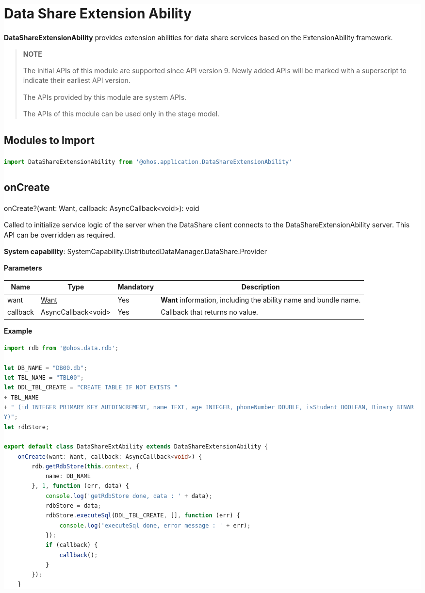 # Data Share Extension Ability

**DataShareExtensionAbility** provides extension abilities for data share services based on the ExtensionAbility framework.

>**NOTE**
>
>The initial APIs of this module are supported since API version 9. Newly added APIs will be marked with a superscript to indicate their earliest API version.
>
>The APIs provided by this module are system APIs.
>
>The APIs of this module can be used only in the stage model.


## Modules to Import

```ts
import DataShareExtensionAbility from '@ohos.application.DataShareExtensionAbility'
```

## onCreate

onCreate?(want: Want, callback: AsyncCallback&lt;void&gt;): void

Called to initialize service logic of the server when the DataShare client connects to the DataShareExtensionAbility server. This API can be overridden as required.

**System capability**: SystemCapability.DistributedDataManager.DataShare.Provider

**Parameters**

| Name| Type| Mandatory| Description|
| ----- | ------ | ------ | ------ |
| want | [Want](js-apis-application-Want.md#want) | Yes | **Want** information, including the ability name and bundle name.|
| callback | AsyncCallback&lt;void&gt; | Yes| Callback that returns no value.|

**Example**

```ts
import rdb from '@ohos.data.rdb';

let DB_NAME = "DB00.db";
let TBL_NAME = "TBL00";
let DDL_TBL_CREATE = "CREATE TABLE IF NOT EXISTS "
+ TBL_NAME
+ " (id INTEGER PRIMARY KEY AUTOINCREMENT, name TEXT, age INTEGER, phoneNumber DOUBLE, isStudent BOOLEAN, Binary BINARY)";
let rdbStore;

export default class DataShareExtAbility extends DataShareExtensionAbility {
    onCreate(want: Want, callback: AsyncCallback<void>) {
        rdb.getRdbStore(this.context, {
            name: DB_NAME
        }, 1, function (err, data) {
            console.log('getRdbStore done, data : ' + data);
            rdbStore = data;
            rdbStore.executeSql(DDL_TBL_CREATE, [], function (err) {
                console.log('executeSql done, error message : ' + err);
            });
            if (callback) {
                callback();
            }
        });
    }
```